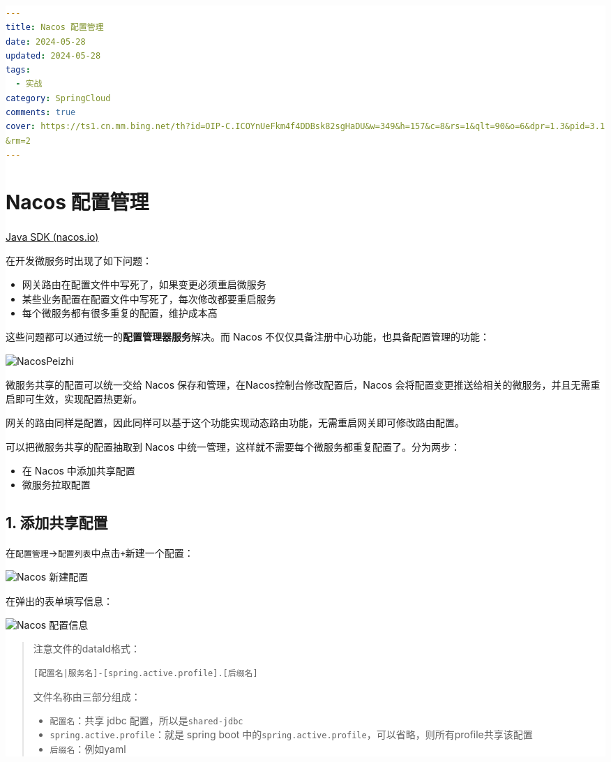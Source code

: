 ```yaml
---
title: Nacos 配置管理
date: 2024-05-28
updated: 2024-05-28
tags: 
  - 实战
category: SpringCloud
comments: true
cover: https://ts1.cn.mm.bing.net/th?id=OIP-C.ICOYnUeFkm4f4DDBsk82sgHaDU&w=349&h=157&c=8&rs=1&qlt=90&o=6&dpr=1.3&pid=3.1&rm=2
---
```

# Nacos 配置管理

[Java SDK (nacos.io)](https://nacos.io/zh-cn/docs/sdk.html)

在开发微服务时出现了如下问题：

- 网关路由在配置文件中写死了，如果变更必须重启微服务
- 某些业务配置在配置文件中写死了，每次修改都要重启服务
- 每个微服务都有很多重复的配置，维护成本高

这些问题都可以通过统一的**配置管理器服务**解决。而 Nacos 不仅仅具备注册中心功能，也具备配置管理的功能：

![NacosPeizhi](https://web-tlias-mmh.oss-cn-beijing.aliyuncs.com/img/NacosPeizhi.jpg)

微服务共享的配置可以统一交给 Nacos 保存和管理，在Nacos控制台修改配置后，Nacos 会将配置变更推送给相关的微服务，并且无需重启即可生效，实现配置热更新。

网关的路由同样是配置，因此同样可以基于这个功能实现动态路由功能，无需重启网关即可修改路由配置。



可以把微服务共享的配置抽取到 Nacos 中统一管理，这样就不需要每个微服务都重复配置了。分为两步：

- 在 Nacos 中添加共享配置
- 微服务拉取配置



## 1. 添加共享配置

在`配置管理`->`配置列表`中点击`+`新建一个配置：

![Nacos 新建配置](https://web-tlias-mmh.oss-cn-beijing.aliyuncs.com/img/image-20240729194049052.png)



在弹出的表单填写信息：

![Nacos 配置信息](https://web-tlias-mmh.oss-cn-beijing.aliyuncs.com/img/image-20240729194426334.png)

> 注意文件的dataId格式：
>
> ```Plain
> [配置名|服务名]-[spring.active.profile].[后缀名]
> ```
>
> 文件名称由三部分组成：
>
> - `配置名`：共享 jdbc 配置，所以是`shared-jdbc`
> - `spring.active.profile`：就是 spring boot 中的`spring.active.profile`，可以省略，则所有profile共享该配置
> - `后缀名`：例如yaml
